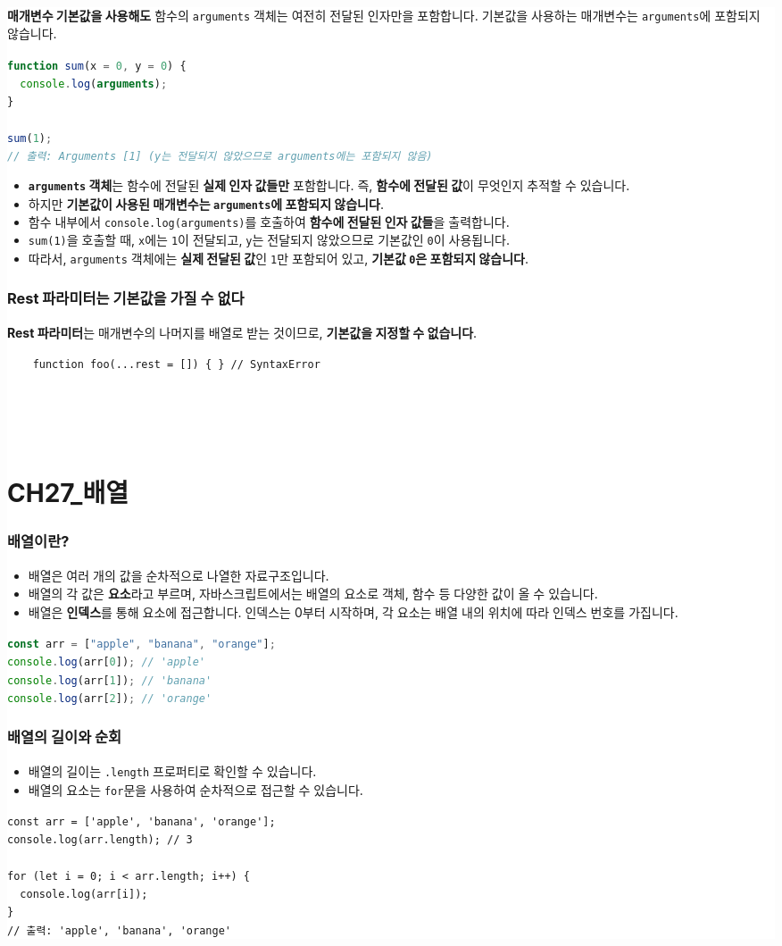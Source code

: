 **매개변수 기본값을 사용해도** 함수의 `arguments` 객체는 여전히 전달된 인자만을 포함합니다. 기본값을 사용하는 매개변수는 `arguments`에 포함되지 않습니다.

```jsx
function sum(x = 0, y = 0) {
  console.log(arguments);
}

sum(1);
// 출력: Arguments [1] (y는 전달되지 않았으므로 arguments에는 포함되지 않음)
```

- **`arguments` 객체**는 함수에 전달된 **실제 인자 값들만** 포함합니다. 즉, **함수에 전달된 값**이 무엇인지 추적할 수 있습니다.
- 하지만 **기본값이 사용된 매개변수는 `arguments`에 포함되지 않습니다**.
- 함수 내부에서 `console.log(arguments)`를 호출하여 **함수에 전달된 인자 값들**을 출력합니다.
- `sum(1)`을 호출할 때, `x`에는 `1`이 전달되고, `y`는 전달되지 않았으므로 기본값인 `0`이 사용됩니다.
- 따라서, `arguments` 객체에는 **실제 전달된 값**인 `1`만 포함되어 있고, **기본값 `0`은 포함되지 않습니다**.

### **Rest 파라미터는 기본값을 가질 수 없다**

**Rest 파라미터**는 매개변수의 나머지를 배열로 받는 것이므로, **기본값을 지정할 수 없습니다**.

```
    function foo(...rest = []) { } // SyntaxError
```

<br><br><br>

# CH27\_배열

### **배열이란?**

- 배열은 여러 개의 값을 순차적으로 나열한 자료구조입니다.
- 배열의 각 값은 **요소**라고 부르며, 자바스크립트에서는 배열의 요소로 객체, 함수 등 다양한 값이 올 수 있습니다.
- 배열은 **인덱스**를 통해 요소에 접근합니다. 인덱스는 0부터 시작하며, 각 요소는 배열 내의 위치에 따라 인덱스 번호를 가집니다.

```jsx
const arr = ["apple", "banana", "orange"];
console.log(arr[0]); // 'apple'
console.log(arr[1]); // 'banana'
console.log(arr[2]); // 'orange'
```

### 배열의 길이와 순회

- 배열의 길이는 `.length` 프로퍼티로 확인할 수 있습니다.
- 배열의 요소는 `for`문을 사용하여 순차적으로 접근할 수 있습니다.

```
const arr = ['apple', 'banana', 'orange'];
console.log(arr.length); // 3

for (let i = 0; i < arr.length; i++) {
  console.log(arr[i]);
}
// 출력: 'apple', 'banana', 'orange'
```
